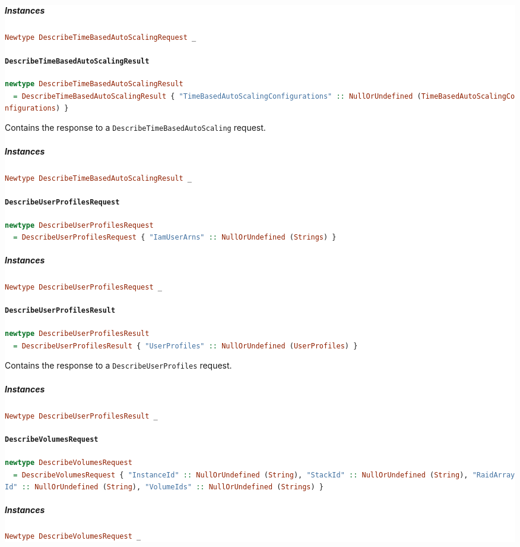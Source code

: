 ##### Instances
``` purescript
Newtype DescribeTimeBasedAutoScalingRequest _
```

#### `DescribeTimeBasedAutoScalingResult`

``` purescript
newtype DescribeTimeBasedAutoScalingResult
  = DescribeTimeBasedAutoScalingResult { "TimeBasedAutoScalingConfigurations" :: NullOrUndefined (TimeBasedAutoScalingConfigurations) }
```

<p>Contains the response to a <code>DescribeTimeBasedAutoScaling</code> request.</p>

##### Instances
``` purescript
Newtype DescribeTimeBasedAutoScalingResult _
```

#### `DescribeUserProfilesRequest`

``` purescript
newtype DescribeUserProfilesRequest
  = DescribeUserProfilesRequest { "IamUserArns" :: NullOrUndefined (Strings) }
```

##### Instances
``` purescript
Newtype DescribeUserProfilesRequest _
```

#### `DescribeUserProfilesResult`

``` purescript
newtype DescribeUserProfilesResult
  = DescribeUserProfilesResult { "UserProfiles" :: NullOrUndefined (UserProfiles) }
```

<p>Contains the response to a <code>DescribeUserProfiles</code> request.</p>

##### Instances
``` purescript
Newtype DescribeUserProfilesResult _
```

#### `DescribeVolumesRequest`

``` purescript
newtype DescribeVolumesRequest
  = DescribeVolumesRequest { "InstanceId" :: NullOrUndefined (String), "StackId" :: NullOrUndefined (String), "RaidArrayId" :: NullOrUndefined (String), "VolumeIds" :: NullOrUndefined (Strings) }
```

##### Instances
``` purescript
Newtype DescribeVolumesRequest _
```
